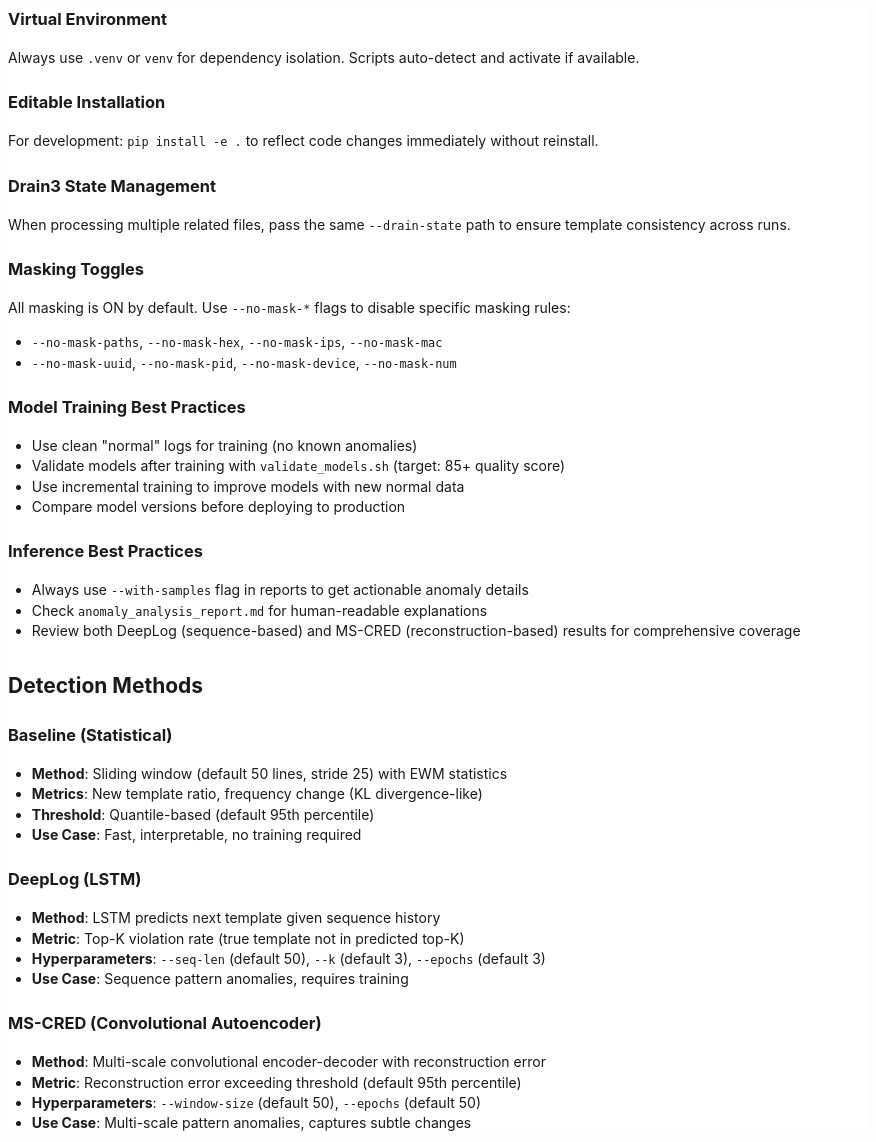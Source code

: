 ### Virtual Environment
Always use `.venv` or `venv` for dependency isolation. Scripts auto-detect and activate if available.

### Editable Installation
For development: `pip install -e .` to reflect code changes immediately without reinstall.

### Drain3 State Management
When processing multiple related files, pass the same `--drain-state` path to ensure template consistency across runs.

### Masking Toggles
All masking is ON by default. Use `--no-mask-*` flags to disable specific masking rules:
- `--no-mask-paths`, `--no-mask-hex`, `--no-mask-ips`, `--no-mask-mac`
- `--no-mask-uuid`, `--no-mask-pid`, `--no-mask-device`, `--no-mask-num`

### Model Training Best Practices
- Use clean "normal" logs for training (no known anomalies)
- Validate models after training with `validate_models.sh` (target: 85+ quality score)
- Use incremental training to improve models with new normal data
- Compare model versions before deploying to production

### Inference Best Practices
- Always use `--with-samples` flag in reports to get actionable anomaly details
- Check `anomaly_analysis_report.md` for human-readable explanations
- Review both DeepLog (sequence-based) and MS-CRED (reconstruction-based) results for comprehensive coverage

## Detection Methods

### Baseline (Statistical)
- **Method**: Sliding window (default 50 lines, stride 25) with EWM statistics
- **Metrics**: New template ratio, frequency change (KL divergence-like)
- **Threshold**: Quantile-based (default 95th percentile)
- **Use Case**: Fast, interpretable, no training required

### DeepLog (LSTM)
- **Method**: LSTM predicts next template given sequence history
- **Metric**: Top-K violation rate (true template not in predicted top-K)
- **Hyperparameters**: `--seq-len` (default 50), `--k` (default 3), `--epochs` (default 3)
- **Use Case**: Sequence pattern anomalies, requires training

### MS-CRED (Convolutional Autoencoder)
- **Method**: Multi-scale convolutional encoder-decoder with reconstruction error
- **Metric**: Reconstruction error exceeding threshold (default 95th percentile)
- **Hyperparameters**: `--window-size` (default 50), `--epochs` (default 50)
- **Use Case**: Multi-scale pattern anomalies, captures subtle changes
